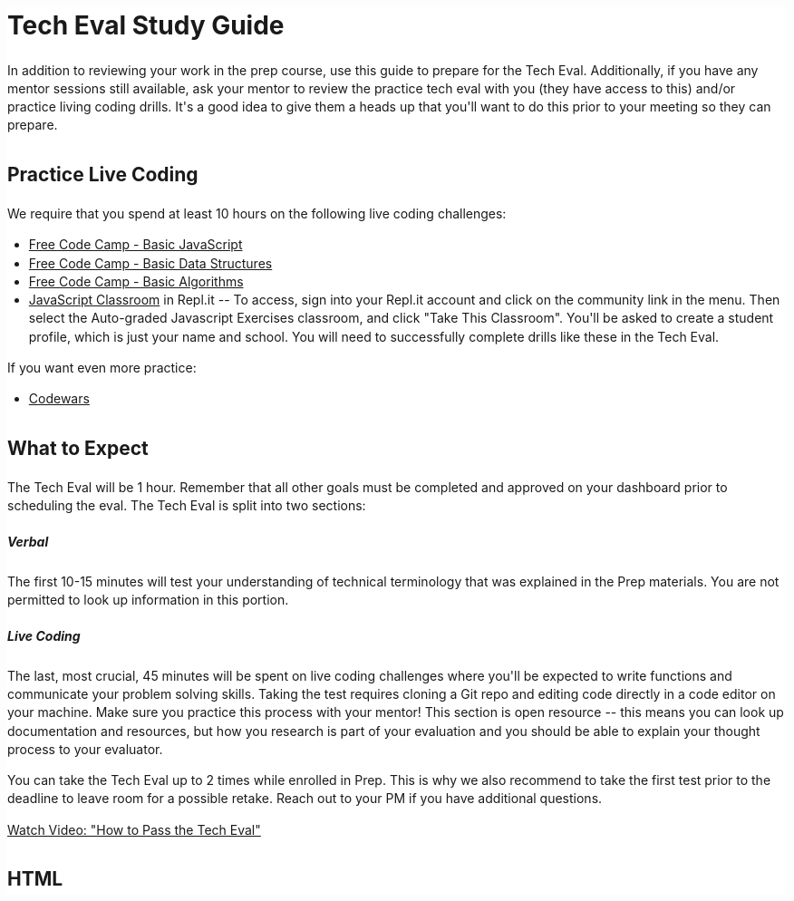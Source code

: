 # Tech Eval Study Guide

In addition to reviewing your work in the prep course, use this guide to prepare for the Tech Eval. Additionally, if you have any mentor sessions still available, ask your mentor to review the practice tech eval with you (they have access to this) and/or practice living coding drills. It's a good idea to give them a heads up that you'll want to do this prior to your meeting so they can prepare. 

## Practice Live Coding

We require that you spend at least 10 hours on the following live coding challenges:
* [Free Code Camp - Basic JavaScript](https://learn.freecodecamp.org/javascript-algorithms-and-data-structures/basic-javascript)
* [Free Code Camp - Basic Data Structures](https://learn.freecodecamp.org/javascript-algorithms-and-data-structures/basic-data-structures)
* [Free Code Camp - Basic Algorithms](https://www.freecodecamp.org/challenges/get-set-for-our-algorithm-challenges)
* [JavaScript Classroom](https://repl.it/community/classrooms/20690) in Repl.it -- To access, sign into your Repl.it account and click on the community link in the menu. Then select the Auto-graded Javascript Exercises classroom, and click "Take This Classroom". You'll be asked to create a student profile, which is just your name and school. You will need to successfully complete drills like these in the Tech Eval.

If you want even more practice:
* [Codewars](https://www.codewars.com/)

## What to Expect

The Tech Eval will be 1 hour. Remember that all other goals must be completed and approved on your dashboard prior to scheduling the eval. The Tech Eval is split into two sections:

##### Verbal
The first 10-15 minutes will test your understanding of technical terminology that was explained in the Prep materials. You are not permitted to look up information in this portion.

##### Live Coding
The last, most crucial, 45 minutes will be spent on live coding challenges where you'll be expected to write functions and communicate your problem solving skills. Taking the test requires cloning a Git repo and editing code directly in a code editor on your machine. Make sure you practice this process with your mentor! This section is open resource -- this means you can look up documentation and resources, but how you research is part of your evaluation and you should be able to explain your thought process to your evaluator. 

You can take the Tech Eval up to 2 times while enrolled in Prep. This is why we also recommend to take the first test prior to the deadline to leave room for a possible retake. Reach out to your PM if you have additional questions.

[Watch Video: "How to Pass the Tech Eval"](https://www.useloom.com/share/70778ddd010e413baaeef45010b97cde)

## HTML
